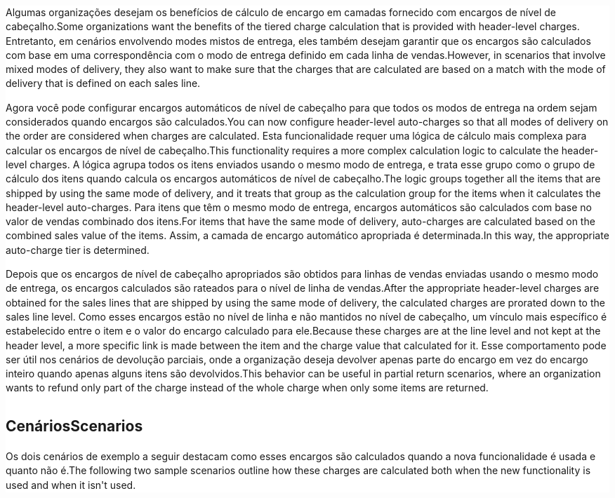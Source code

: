<span data-ttu-id="2d881-117">Algumas organizações desejam os benefícios de cálculo de encargo em camadas fornecido com encargos de nível de cabeçalho.</span><span class="sxs-lookup"><span data-stu-id="2d881-117">Some organizations want the benefits of the tiered charge calculation that is provided with header-level charges.</span></span> <span data-ttu-id="2d881-118">Entretanto, em cenários envolvendo modes mistos de entrega, eles também desejam garantir que os encargos são calculados com base em uma correspondência com o modo de entrega definido em cada linha de vendas.</span><span class="sxs-lookup"><span data-stu-id="2d881-118">However, in scenarios that involve mixed modes of delivery, they also want to make sure that the charges that are calculated are based on a match with the mode of delivery that is defined on each sales line.</span></span>

<span data-ttu-id="2d881-119">Agora você pode configurar encargos automáticos de nível de cabeçalho para que todos os modos de entrega na ordem sejam considerados quando encargos são calculados.</span><span class="sxs-lookup"><span data-stu-id="2d881-119">You can now configure header-level auto-charges so that all modes of delivery on the order are considered when charges are calculated.</span></span> <span data-ttu-id="2d881-120">Esta funcionalidade requer uma lógica de cálculo mais complexa para calcular os encargos de nível de cabeçalho.</span><span class="sxs-lookup"><span data-stu-id="2d881-120">This functionality requires a more complex calculation logic to calculate the header-level charges.</span></span> <span data-ttu-id="2d881-121">A lógica agrupa todos os itens enviados usando o mesmo modo de entrega, e trata esse grupo como o grupo de cálculo dos itens quando calcula os encargos automáticos de nível de cabeçalho.</span><span class="sxs-lookup"><span data-stu-id="2d881-121">The logic groups together all the items that are shipped by using the same mode of delivery, and it treats that group as the calculation group for the items when it calculates the header-level auto-charges.</span></span> <span data-ttu-id="2d881-122">Para itens que têm o mesmo modo de entrega, encargos automáticos são calculados com base no valor de vendas combinado dos itens.</span><span class="sxs-lookup"><span data-stu-id="2d881-122">For items that have the same mode of delivery, auto-charges are calculated based on the combined sales value of the items.</span></span> <span data-ttu-id="2d881-123">Assim, a camada de encargo automático apropriada é determinada.</span><span class="sxs-lookup"><span data-stu-id="2d881-123">In this way, the appropriate auto-charge tier is determined.</span></span>

<span data-ttu-id="2d881-124">Depois que os encargos de nível de cabeçalho apropriados são obtidos para linhas de vendas enviadas usando o mesmo modo de entrega, os encargos calculados são rateados para o nível de linha de vendas.</span><span class="sxs-lookup"><span data-stu-id="2d881-124">After the appropriate header-level charges are obtained for the sales lines that are shipped by using the same mode of delivery, the calculated charges are prorated down to the sales line level.</span></span> <span data-ttu-id="2d881-125">Como esses encargos estão no nível de linha e não mantidos no nível de cabeçalho, um vínculo mais específico é estabelecido entre o item e o valor do encargo calculado para ele.</span><span class="sxs-lookup"><span data-stu-id="2d881-125">Because these charges are at the line level and not kept at the header level, a more specific link is made between the item and the charge value that calculated for it.</span></span> <span data-ttu-id="2d881-126">Esse comportamento pode ser útil nos cenários de devolução parciais, onde a organização deseja devolver apenas parte do encargo em vez do encargo inteiro quando apenas alguns itens são devolvidos.</span><span class="sxs-lookup"><span data-stu-id="2d881-126">This behavior can be useful in partial return scenarios, where an organization wants to refund only part of the charge instead of the whole charge when only some items are returned.</span></span>

## <a name="scenarios"></a><span data-ttu-id="2d881-127">Cenários</span><span class="sxs-lookup"><span data-stu-id="2d881-127">Scenarios</span></span>

<span data-ttu-id="2d881-128">Os dois cenários de exemplo a seguir destacam como esses encargos são calculados quando a nova funcionalidade é usada e quanto não é.</span><span class="sxs-lookup"><span data-stu-id="2d881-128">The following two sample scenarios outline how these charges are calculated both when the new functionality is used and when it isn't used.</span></span>
